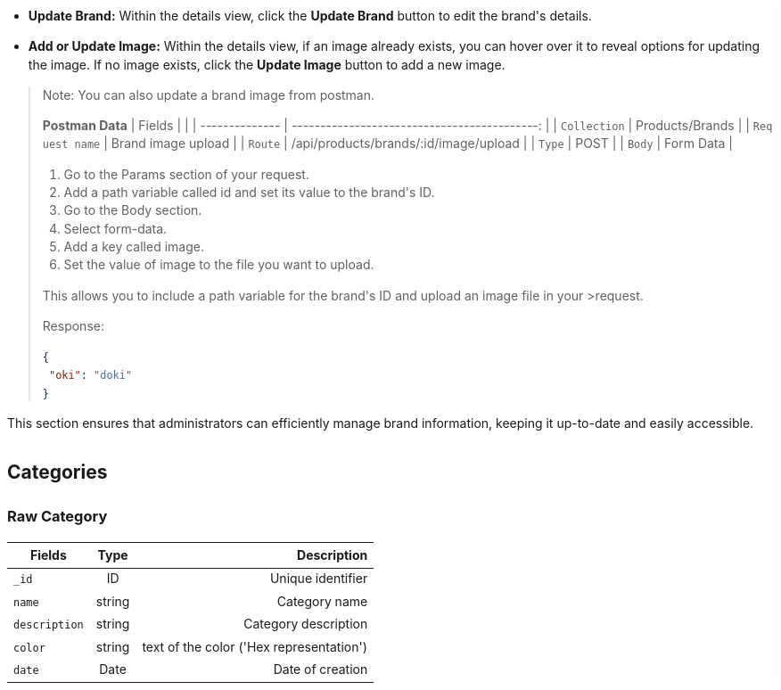 - **Update Brand:** Within the details view, click the **Update Brand** button to edit the brand's details.
  
- **Add or Update Image:** Within the details view, if an image already exists, you can hover over it to reveal options for updating the image. If no image exists, click the **Update Image** button to add a new image.

> Note:
> You can also update a brand image from postman.
>
> **Postman Data**
>| Fields         |                                              |
>| -------------- | -------------------------------------------: |
>| `Collection`   |                              Products/Brands |
>| `Request name` |                           Brand image upload |
>| `Route`        |        /api/products/brands/:id/image/upload |
>| `Type`         |                                         POST |
>| `Body`         |                                    Form Data |
>
>1. Go to the Params section of your request.
>2. Add a path variable called id and set its value to the brand's ID.
>3. Go to the Body section.
>4. Select form-data.
>5. Add a key called image.
>6. Set the value of image to the file you want to upload.
>
>This allows you to include a path variable for the brand's ID and upload an image file in your >request.
>
>Response:
>
>```json
>{
>  "oki": "doki"
>}
> ```

This section ensures that administrators can efficiently manage brand information, keeping it up-to-date and easily accessible.

## Categories

### Raw Category

| Fields        |  Type  |                              Description |
| ------------- | :----: | ---------------------------------------: |
| `_id`         |   ID   |                        Unique identifier |
| `name`        | string |                            Category name |
| `description` | string |                     Category description |
| `color`       | string | text of the color ('Hex representation') |
| `date`        |  Date  |                         Date of creation |
